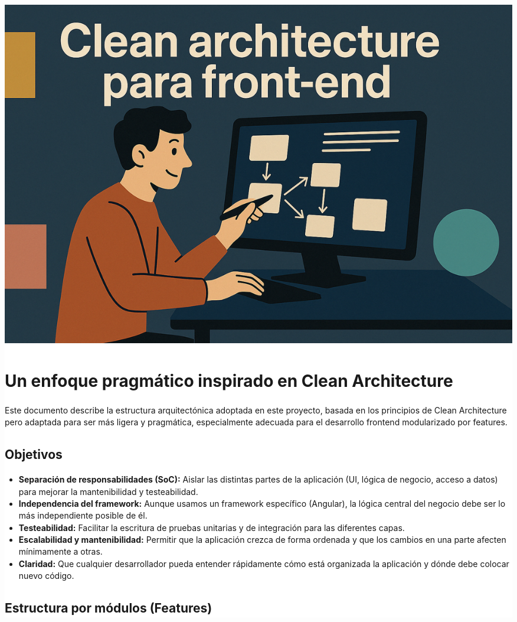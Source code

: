 ![cover.png](assets/cover.png)

# Un enfoque pragmático inspirado en Clean Architecture

Este documento describe la estructura arquitectónica adoptada en este proyecto, basada en los principios de Clean Architecture pero adaptada para ser más ligera y pragmática, especialmente adecuada para el desarrollo frontend modularizado por features.

## Objetivos

- **Separación de responsabilidades (SoC):** Aislar las distintas partes de la aplicación (UI, lógica de negocio, acceso a datos) para mejorar la mantenibilidad y testeabilidad.
- **Independencia del framework:** Aunque usamos un framework específico (Angular), la lógica central del negocio debe ser lo más independiente posible de él.
- **Testeabilidad:** Facilitar la escritura de pruebas unitarias y de integración para las diferentes capas.
- **Escalabilidad y mantenibilidad:** Permitir que la aplicación crezca de forma ordenada y que los cambios en una parte afecten mínimamente a otras.
- **Claridad:** Que cualquier desarrollador pueda entender rápidamente cómo está organizada la aplicación y dónde debe colocar nuevo código.

## Estructura por módulos (Features)
